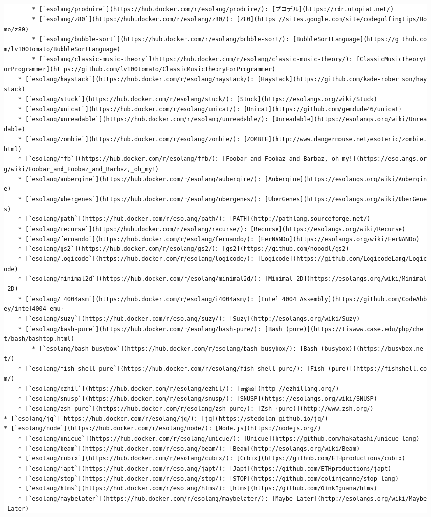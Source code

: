             * [`esolang/produire`](https://hub.docker.com/r/esolang/produire/): [プロデル](https://rdr.utopiat.net/)
            * [`esolang/z80`](https://hub.docker.com/r/esolang/z80/): [Z80](https://sites.google.com/site/codegolfingtips/Home/z80)
            * [`esolang/bubble-sort`](https://hub.docker.com/r/esolang/bubble-sort/): [BubbleSortLanguage](https://github.com/lv100tomato/BubbleSortLanguage)
            * [`esolang/classic-music-theory`](https://hub.docker.com/r/esolang/classic-music-theory/): [ClassicMusicTheoryForProgrammer](https://github.com/lv100tomato/ClassicMusicTheoryForProgrammer)
        * [`esolang/haystack`](https://hub.docker.com/r/esolang/haystack/): [Haystack](https://github.com/kade-robertson/haystack)
        * [`esolang/stuck`](https://hub.docker.com/r/esolang/stuck/): [Stuck](https://esolangs.org/wiki/Stuck)
        * [`esolang/unicat`](https://hub.docker.com/r/esolang/unicat/): [Unicat](https://github.com/gemdude46/unicat)
        * [`esolang/unreadable`](https://hub.docker.com/r/esolang/unreadable/): [Unreadable](https://esolangs.org/wiki/Unreadable)
        * [`esolang/zombie`](https://hub.docker.com/r/esolang/zombie/): [ZOMBIE](http://www.dangermouse.net/esoteric/zombie.html)
        * [`esolang/ffb`](https://hub.docker.com/r/esolang/ffb/): [Foobar and Foobaz and Barbaz, oh my!](https://esolangs.org/wiki/Foobar_and_Foobaz_and_Barbaz,_oh_my!)
        * [`esolang/aubergine`](https://hub.docker.com/r/esolang/aubergine/): [Aubergine](https://esolangs.org/wiki/Aubergine)
        * [`esolang/ubergenes`](https://hub.docker.com/r/esolang/ubergenes/): [UberGenes](https://esolangs.org/wiki/UberGenes)
        * [`esolang/path`](https://hub.docker.com/r/esolang/path/): [PATH](http://pathlang.sourceforge.net/)
        * [`esolang/recurse`](https://hub.docker.com/r/esolang/recurse/): [Recurse](https://esolangs.org/wiki/Recurse)
        * [`esolang/fernando`](https://hub.docker.com/r/esolang/fernando/): [FerNANDo](https://esolangs.org/wiki/FerNANDo)
        * [`esolang/gs2`](https://hub.docker.com/r/esolang/gs2/): [gs2](https://github.com/nooodl/gs2)
        * [`esolang/logicode`](https://hub.docker.com/r/esolang/logicode/): [Logicode](https://github.com/LogicodeLang/Logicode)
        * [`esolang/minimal2d`](https://hub.docker.com/r/esolang/minimal2d/): [Minimal-2D](https://esolangs.org/wiki/Minimal-2D)
        * [`esolang/i4004asm`](https://hub.docker.com/r/esolang/i4004asm/): [Intel 4004 Assembly](https://github.com/CodeAbbey/intel4004-emu)
        * [`esolang/suzy`](https://hub.docker.com/r/esolang/suzy/): [Suzy](http://esolangs.org/wiki/Suzy)
        * [`esolang/bash-pure`](https://hub.docker.com/r/esolang/bash-pure/): [Bash (pure)](https://tiswww.case.edu/php/chet/bash/bashtop.html)
            * [`esolang/bash-busybox`](https://hub.docker.com/r/esolang/bash-busybox/): [Bash (busybox)](https://busybox.net/)
        * [`esolang/fish-shell-pure`](https://hub.docker.com/r/esolang/fish-shell-pure/): [Fish (pure)](https://fishshell.com/)
        * [`esolang/ezhil`](https://hub.docker.com/r/esolang/ezhil/): [எழில்](http://ezhillang.org/)
        * [`esolang/snusp`](https://hub.docker.com/r/esolang/snusp/): [SNUSP](https://esolangs.org/wiki/SNUSP)
        * [`esolang/zsh-pure`](https://hub.docker.com/r/esolang/zsh-pure/): [Zsh (pure)](http://www.zsh.org/)
    * [`esolang/jq`](https://hub.docker.com/r/esolang/jq/): [jq](https://stedolan.github.io/jq/)
    * [`esolang/node`](https://hub.docker.com/r/esolang/node/): [Node.js](https://nodejs.org/)
        * [`esolang/unicue`](https://hub.docker.com/r/esolang/unicue/): [Unicue](https://github.com/hakatashi/unicue-lang)
        * [`esolang/beam`](https://hub.docker.com/r/esolang/beam/): [Beam](http://esolangs.org/wiki/Beam)
        * [`esolang/cubix`](https://hub.docker.com/r/esolang/cubix/): [Cubix](https://github.com/ETHproductions/cubix)
        * [`esolang/japt`](https://hub.docker.com/r/esolang/japt/): [Japt](https://github.com/ETHproductions/japt)
        * [`esolang/stop`](https://hub.docker.com/r/esolang/stop/): [STOP](https://github.com/colinjeanne/stop-lang)
        * [`esolang/htms`](https://hub.docker.com/r/esolang/htms/): [htms](https://github.com/OinkIguana/htms)
        * [`esolang/maybelater`](https://hub.docker.com/r/esolang/maybelater/): [Maybe Later](http://esolangs.org/wiki/Maybe_Later)